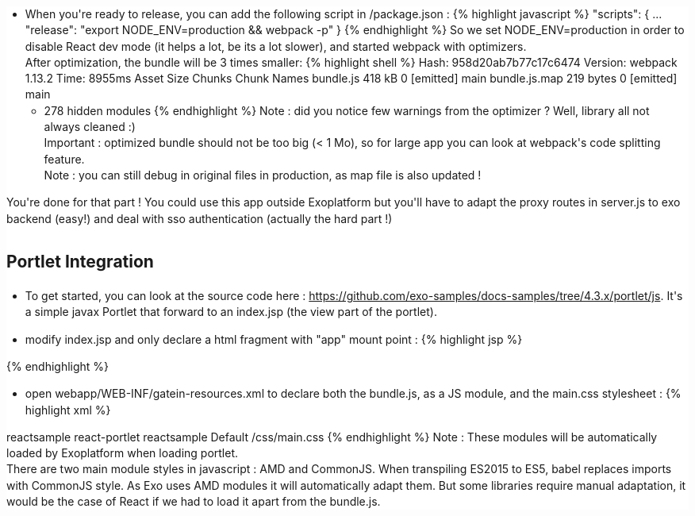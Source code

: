 * When you're ready to release, you can add the following script in /package.json :
{% highlight javascript %}
"scripts": {
  ...
  "release": "export NODE_ENV=production && webpack -p"
}
{% endhighlight %}
So we set NODE_ENV=production in order to disable React dev mode (it helps a lot, be its a lot slower), and started webpack with optimizers.<br>
After optimization, the bundle will be 3 times smaller:
{% highlight shell %}
Hash: 958d20ab7b77c17c6474
Version: webpack 1.13.2
Time: 8955ms
        Asset       Size  Chunks             Chunk Names
    bundle.js     418 kB       0  [emitted]  main
bundle.js.map  219 bytes       0  [emitted]  main
    + 278 hidden modules
{% endhighlight %}
Note : did you notice few warnings from the optimizer ? Well, library all not always cleaned :)<br>
Important : optimized bundle should not be too big (< 1 Mo), so for large app you can look at webpack's code splitting feature.<br>
Note : you can still debug in original files in production, as map file is also updated !

You're done for that part ! You could use this app outside Exoplatform but you'll have to adapt the proxy routes in server.js to exo backend (easy!) and deal with sso authentication (actually the hard part !)

## Portlet Integration

* To get started, you can look at the source code here : https://github.com/exo-samples/docs-samples/tree/4.3.x/portlet/js. It's a simple javax Portlet that forward to an index.jsp (the view part of the portlet).

* modify index.jsp and only declare a html fragment with "app" mount point :
{% highlight jsp %}
<div class='react-portlet'>
  <div id="app" class="container"></div>
</div>
{% endhighlight %}

* open webapp/WEB-INF/gatein-resources.xml to declare both the bundle.js, as a JS module, and the main.css stylesheet :
{% highlight xml %}
<portlet>
  <name>reactsample</name>
  <module>
    <script>
      <path>/js/bundle.js</path>
    </script>
  </module>
</portlet>

<portlet-skin>
  <application-name>react-portlet</application-name>
  <portlet-name>reactsample</portlet-name>
  <skin-name>Default</skin-name>
  <css-path>/css/main.css</css-path>
</portlet-skin>
{% endhighlight %}
Note : These modules will be automatically loaded by Exoplatform when loading portlet.<br>
There are two main module styles in javascript : AMD and CommonJS. When transpiling ES2015 to ES5, babel replaces imports with CommonJS style. As Exo uses AMD modules it will automatically adapt them. But some libraries require manual adaptation, it would be the case of React if we had to load it apart from the bundle.js.
